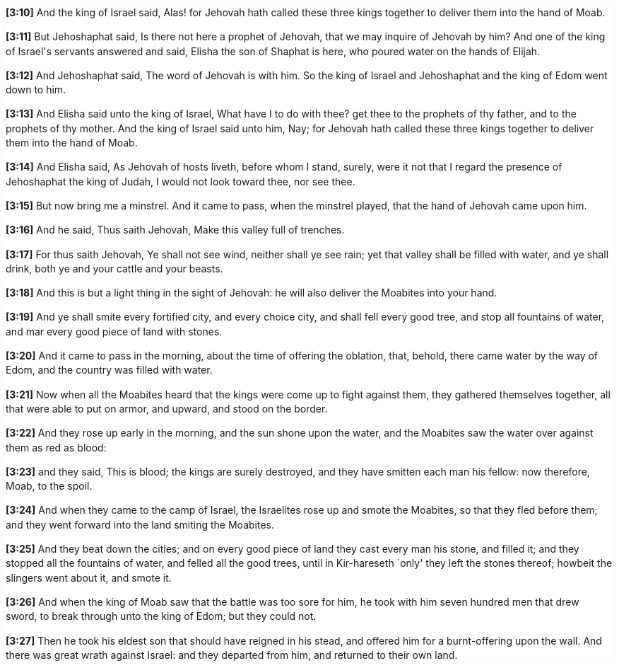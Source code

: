 **[3:10]** And the king of Israel said, Alas! for Jehovah hath called these three kings together to deliver them into the hand of Moab.

**[3:11]** But Jehoshaphat said, Is there not here a prophet of Jehovah, that we may inquire of Jehovah by him? And one of the king of Israel's servants answered and said, Elisha the son of Shaphat is here, who poured water on the hands of Elijah.

**[3:12]** And Jehoshaphat said, The word of Jehovah is with him. So the king of Israel and Jehoshaphat and the king of Edom went down to him.

**[3:13]** And Elisha said unto the king of Israel, What have I to do with thee? get thee to the prophets of thy father, and to the prophets of thy mother. And the king of Israel said unto him, Nay; for Jehovah hath called these three kings together to deliver them into the hand of Moab.

**[3:14]** And Elisha said, As Jehovah of hosts liveth, before whom I stand, surely, were it not that I regard the presence of Jehoshaphat the king of Judah, I would not look toward thee, nor see thee.

**[3:15]** But now bring me a minstrel. And it came to pass, when the minstrel played, that the hand of Jehovah came upon him.

**[3:16]** And he said, Thus saith Jehovah, Make this valley full of trenches.

**[3:17]** For thus saith Jehovah, Ye shall not see wind, neither shall ye see rain; yet that valley shall be filled with water, and ye shall drink, both ye and your cattle and your beasts.

**[3:18]** And this is but a light thing in the sight of Jehovah: he will also deliver the Moabites into your hand.

**[3:19]** And ye shall smite every fortified city, and every choice city, and shall fell every good tree, and stop all fountains of water, and mar every good piece of land with stones.

**[3:20]** And it came to pass in the morning, about the time of offering the oblation, that, behold, there came water by the way of Edom, and the country was filled with water.

**[3:21]** Now when all the Moabites heard that the kings were come up to fight against them, they gathered themselves together, all that were able to put on armor, and upward, and stood on the border.

**[3:22]** And they rose up early in the morning, and the sun shone upon the water, and the Moabites saw the water over against them as red as blood:

**[3:23]** and they said, This is blood; the kings are surely destroyed, and they have smitten each man his fellow: now therefore, Moab, to the spoil.

**[3:24]** And when they came to the camp of Israel, the Israelites rose up and smote the Moabites, so that they fled before them; and they went forward into the land smiting the Moabites.

**[3:25]** And they beat down the cities; and on every good piece of land they cast every man his stone, and filled it; and they stopped all the fountains of water, and felled all the good trees, until in Kir-hareseth \`only' they left the stones thereof; howbeit the slingers went about it, and smote it.

**[3:26]** And when the king of Moab saw that the battle was too sore for him, he took with him seven hundred men that drew sword, to break through unto the king of Edom; but they could not.

**[3:27]** Then he took his eldest son that should have reigned in his stead, and offered him for a burnt-offering upon the wall. And there was great wrath against Israel: and they departed from him, and returned to their own land.

